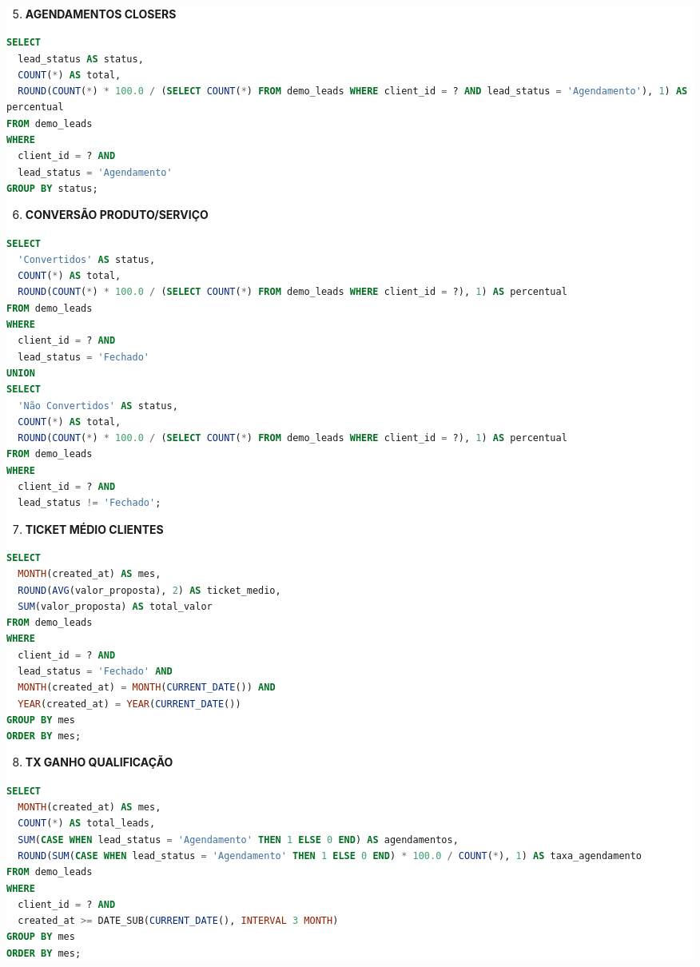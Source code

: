 5. **AGENDAMENTOS CLOSERS**
```sql
SELECT 
  lead_status AS status,
  COUNT(*) AS total,
  ROUND(COUNT(*) * 100.0 / (SELECT COUNT(*) FROM demo_leads WHERE client_id = ? AND lead_status = 'Agendamento'), 1) AS percentual
FROM demo_leads
WHERE 
  client_id = ? AND
  lead_status = 'Agendamento'
GROUP BY status;
```

6. **CONVERSÃO PRODUTO/SERVIÇO**
```sql
SELECT 
  'Convertidos' AS status,
  COUNT(*) AS total,
  ROUND(COUNT(*) * 100.0 / (SELECT COUNT(*) FROM demo_leads WHERE client_id = ?), 1) AS percentual
FROM demo_leads
WHERE 
  client_id = ? AND
  lead_status = 'Fechado'
UNION
SELECT 
  'Não Convertidos' AS status,
  COUNT(*) AS total,
  ROUND(COUNT(*) * 100.0 / (SELECT COUNT(*) FROM demo_leads WHERE client_id = ?), 1) AS percentual
FROM demo_leads
WHERE 
  client_id = ? AND
  lead_status != 'Fechado';
```

7. **TICKET MÉDIO CLIENTES**
```sql
SELECT 
  MONTH(created_at) AS mes,
  ROUND(AVG(valor_proposta), 2) AS ticket_medio,
  SUM(valor_proposta) AS total_valor
FROM demo_leads
WHERE 
  client_id = ? AND
  lead_status = 'Fechado' AND
  MONTH(created_at) = MONTH(CURRENT_DATE()) AND
  YEAR(created_at) = YEAR(CURRENT_DATE())
GROUP BY mes
ORDER BY mes;
```

8. **TX GANHO QUALIFICAÇÃO**
```sql
SELECT 
  MONTH(created_at) AS mes,
  COUNT(*) AS total_leads,
  SUM(CASE WHEN lead_status = 'Agendamento' THEN 1 ELSE 0 END) AS agendamentos,
  ROUND(SUM(CASE WHEN lead_status = 'Agendamento' THEN 1 ELSE 0 END) * 100.0 / COUNT(*), 1) AS taxa_agendamento
FROM demo_leads
WHERE 
  client_id = ? AND
  created_at >= DATE_SUB(CURRENT_DATE(), INTERVAL 3 MONTH)
GROUP BY mes
ORDER BY mes;
```
